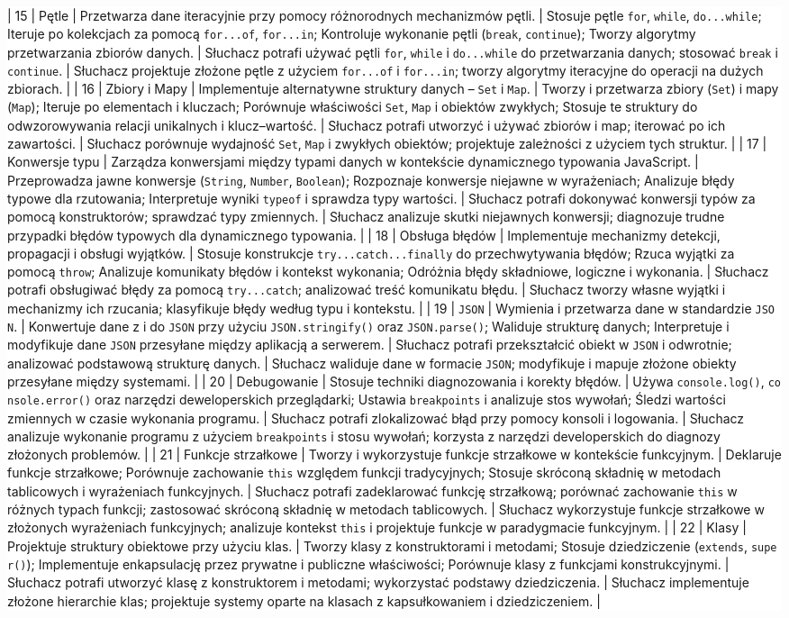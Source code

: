 | 15 | Pętle                                      | Przetwarza dane iteracyjnie przy pomocy różnorodnych mechanizmów pętli. | Stosuje pętle `for`, `while`, `do...while`; Iteruje po kolekcjach za pomocą `for...of`, `for...in`; Kontroluje wykonanie pętli (`break`, `continue`); Tworzy algorytmy przetwarzania zbiorów danych.                                                                        | Słuchacz potrafi używać pętli `for`, `while` i `do...while` do przetwarzania danych; stosować `break` i `continue`.                                                                              | Słuchacz projektuje złożone pętle z użyciem `for...of` i `for...in`; tworzy algorytmy iteracyjne do operacji na dużych zbiorach. |
| 16 | Zbiory i Mapy                              | Implementuje alternatywne struktury danych – `Set` i `Map`. | Tworzy i przetwarza zbiory (`Set`) i mapy (`Map`); Iteruje po elementach i kluczach; Porównuje właściwości `Set`, `Map` i obiektów zwykłych; Stosuje te struktury do odwzorowywania relacji unikalnych i klucz–wartość.                                                     | Słuchacz potrafi utworzyć i używać zbiorów i map; iterować po ich zawartości.                                                                                                                    | Słuchacz porównuje wydajność `Set`, `Map` i zwykłych obiektów; projektuje zależności z użyciem tych struktur. |
| 17 | Konwersje typu                             | Zarządza konwersjami między typami danych w kontekście dynamicznego typowania JavaScript. | Przeprowadza jawne konwersje (`String`, `Number`, `Boolean`); Rozpoznaje konwersje niejawne w wyrażeniach; Analizuje błędy typowe dla rzutowania; Interpretuje wyniki `typeof` i sprawdza typy wartości.                                                                    | Słuchacz potrafi dokonywać konwersji typów za pomocą konstruktorów; sprawdzać typy zmiennych.                                                                                                    | Słuchacz analizuje skutki niejawnych konwersji; diagnozuje trudne przypadki błędów typowych dla dynamicznego typowania. |
| 18 | Obsługa błędów                             | Implementuje mechanizmy detekcji, propagacji i obsługi wyjątków. | Stosuje konstrukcje `try...catch...finally` do przechwytywania błędów; Rzuca wyjątki za pomocą `throw`; Analizuje komunikaty błędów i kontekst wykonania; Odróżnia błędy składniowe, logiczne i wykonania.                                                                  | Słuchacz potrafi obsługiwać błędy za pomocą `try...catch`; analizować treść komunikatu błędu.                                                                                                    | Słuchacz tworzy własne wyjątki i mechanizmy ich rzucania; klasyfikuje błędy według typu i kontekstu. |
| 19 | `JSON`                                     | Wymienia i przetwarza dane w standardzie `JSON`. | Konwertuje dane z i do `JSON` przy użyciu `JSON.stringify()` oraz `JSON.parse()`; Waliduje strukturę danych; Interpretuje i modyfikuje dane `JSON` przesyłane między aplikacją a serwerem.                                                                                  | Słuchacz potrafi przekształcić obiekt w `JSON` i odwrotnie; analizować podstawową strukturę danych.                                                                                              | Słuchacz waliduje dane w formacie `JSON`; modyfikuje i mapuje złożone obiekty przesyłane między systemami. |
| 20 | Debugowanie                                | Stosuje techniki diagnozowania i korekty błędów. | Używa `console.log()`, `console.error()` oraz narzędzi deweloperskich przeglądarki; Ustawia `breakpoints` i analizuje stos wywołań; Śledzi wartości zmiennych w czasie wykonania programu.                                                                                  | Słuchacz potrafi zlokalizować błąd przy pomocy konsoli i logowania.                                                                                                                              | Słuchacz analizuje wykonanie programu z użyciem `breakpoints` i stosu wywołań; korzysta z narzędzi developerskich do diagnozy złożonych problemów. |
| 21 | Funkcje strzałkowe                         | Tworzy i wykorzystuje funkcje strzałkowe w kontekście funkcyjnym. | Deklaruje funkcje strzałkowe; Porównuje zachowanie `this` względem funkcji tradycyjnych; Stosuje skróconą składnię w metodach tablicowych i wyrażeniach funkcyjnych.                                                                                                        | Słuchacz potrafi zadeklarować funkcję strzałkową; porównać zachowanie `this` w różnych typach funkcji; zastosować skróconą składnię w metodach tablicowych.                                      | Słuchacz wykorzystuje funkcje strzałkowe w złożonych wyrażeniach funkcyjnych; analizuje kontekst `this` i projektuje funkcje w paradygmacie funkcyjnym. |
| 22 | Klasy                                      | Projektuje struktury obiektowe przy użyciu klas. | Tworzy klasy z konstruktorami i metodami; Stosuje dziedziczenie (`extends`, `super()`); Implementuje enkapsulację przez prywatne i publiczne właściwości; Porównuje klasy z funkcjami konstrukcyjnymi.                                                                      | Słuchacz potrafi utworzyć klasę z konstruktorem i metodami; wykorzystać podstawy dziedziczenia.                                                                                                  | Słuchacz implementuje złożone hierarchie klas; projektuje systemy oparte na klasach z kapsułkowaniem i dziedziczeniem. |